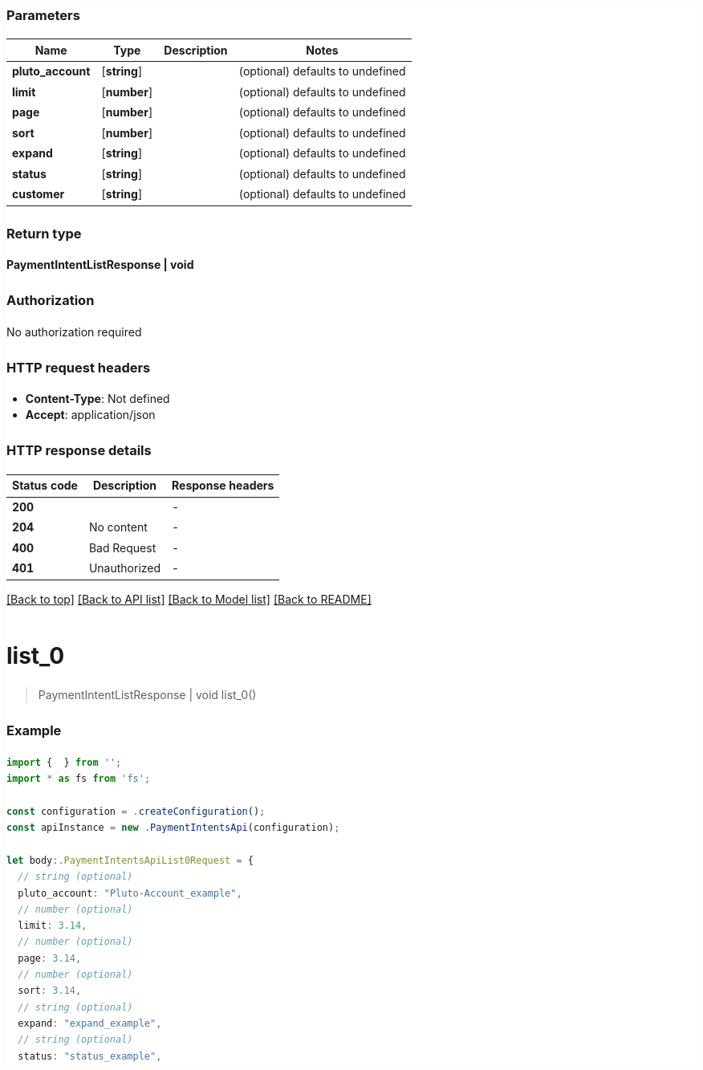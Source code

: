 
### Parameters

Name | Type | Description  | Notes
------------- | ------------- | ------------- | -------------
 **pluto_account** | [**string**] |  | (optional) defaults to undefined
 **limit** | [**number**] |  | (optional) defaults to undefined
 **page** | [**number**] |  | (optional) defaults to undefined
 **sort** | [**number**] |  | (optional) defaults to undefined
 **expand** | [**string**] |  | (optional) defaults to undefined
 **status** | [**string**] |  | (optional) defaults to undefined
 **customer** | [**string**] |  | (optional) defaults to undefined


### Return type

**PaymentIntentListResponse | void**

### Authorization

No authorization required

### HTTP request headers

 - **Content-Type**: Not defined
 - **Accept**: application/json


### HTTP response details
| Status code | Description | Response headers |
|-------------|-------------|------------------|
**200** |  |  -  |
**204** | No content |  -  |
**400** | Bad Request |  -  |
**401** | Unauthorized |  -  |

[[Back to top]](#) [[Back to API list]](README.md#documentation-for-api-endpoints) [[Back to Model list]](README.md#documentation-for-models) [[Back to README]](README.md)

# **list_0**
> PaymentIntentListResponse | void list_0()


### Example


```typescript
import {  } from '';
import * as fs from 'fs';

const configuration = .createConfiguration();
const apiInstance = new .PaymentIntentsApi(configuration);

let body:.PaymentIntentsApiList0Request = {
  // string (optional)
  pluto_account: "Pluto-Account_example",
  // number (optional)
  limit: 3.14,
  // number (optional)
  page: 3.14,
  // number (optional)
  sort: 3.14,
  // string (optional)
  expand: "expand_example",
  // string (optional)
  status: "status_example",
```